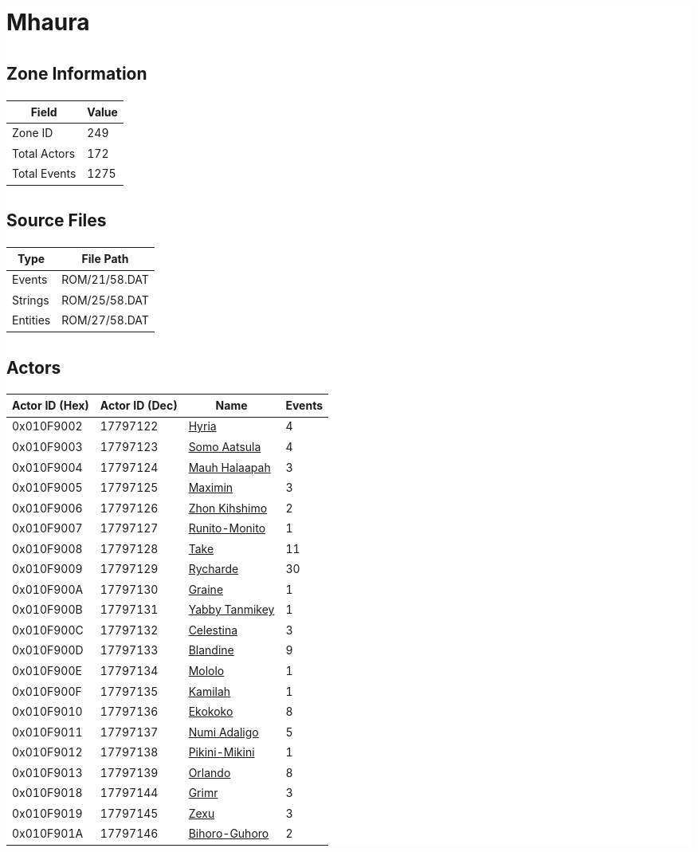 # Mhaura

## Zone Information

| Field        |   Value |
|--------------|---------|
| Zone ID      |     249 |
| Total Actors |     172 |
| Total Events |    1275 |

## Source Files

| Type     | File Path     |
|----------|---------------|
| Events   | ROM/21/58.DAT |
| Strings  | ROM/25/58.DAT |
| Entities | ROM/27/58.DAT |

## Actors

| Actor ID (Hex)   |   Actor ID (Dec) | Name                                                                 |   Events |
|------------------|------------------|----------------------------------------------------------------------|----------|
| 0x010F9002       |         17797122 | [Hyria](./17797122%20-%20Hyria.md)                                   |        4 |
| 0x010F9003       |         17797123 | [Somo Aatsula](./17797123%20-%20Somo%20Aatsula.md)                   |        4 |
| 0x010F9004       |         17797124 | [Mauh Halaapah](./17797124%20-%20Mauh%20Halaapah.md)                 |        3 |
| 0x010F9005       |         17797125 | [Maximin](./17797125%20-%20Maximin.md)                               |        3 |
| 0x010F9006       |         17797126 | [Zhon Kihshimo](./17797126%20-%20Zhon%20Kihshimo.md)                 |        2 |
| 0x010F9007       |         17797127 | [Runito-Monito](./17797127%20-%20Runito-Monito.md)                   |        1 |
| 0x010F9008       |         17797128 | [Take](./17797128%20-%20Take.md)                                     |       11 |
| 0x010F9009       |         17797129 | [Rycharde](./17797129%20-%20Rycharde.md)                             |       30 |
| 0x010F900A       |         17797130 | [Graine](./17797130%20-%20Graine.md)                                 |        1 |
| 0x010F900B       |         17797131 | [Yabby Tanmikey](./17797131%20-%20Yabby%20Tanmikey.md)               |        1 |
| 0x010F900C       |         17797132 | [Celestina](./17797132%20-%20Celestina.md)                           |        3 |
| 0x010F900D       |         17797133 | [Blandine](./17797133%20-%20Blandine.md)                             |        9 |
| 0x010F900E       |         17797134 | [Mololo](./17797134%20-%20Mololo.md)                                 |        1 |
| 0x010F900F       |         17797135 | [Kamilah](./17797135%20-%20Kamilah.md)                               |        1 |
| 0x010F9010       |         17797136 | [Ekokoko](./17797136%20-%20Ekokoko.md)                               |        8 |
| 0x010F9011       |         17797137 | [Numi Adaligo](./17797137%20-%20Numi%20Adaligo.md)                   |        5 |
| 0x010F9012       |         17797138 | [Pikini-Mikini](./17797138%20-%20Pikini-Mikini.md)                   |        1 |
| 0x010F9013       |         17797139 | [Orlando](./17797139%20-%20Orlando.md)                               |        8 |
| 0x010F9018       |         17797144 | [Grimr](./17797144%20-%20Grimr.md)                                   |        3 |
| 0x010F9019       |         17797145 | [Zexu](./17797145%20-%20Zexu.md)                                     |        3 |
| 0x010F901A       |         17797146 | [Bihoro-Guhoro](./17797146%20-%20Bihoro-Guhoro.md)                   |        2 |